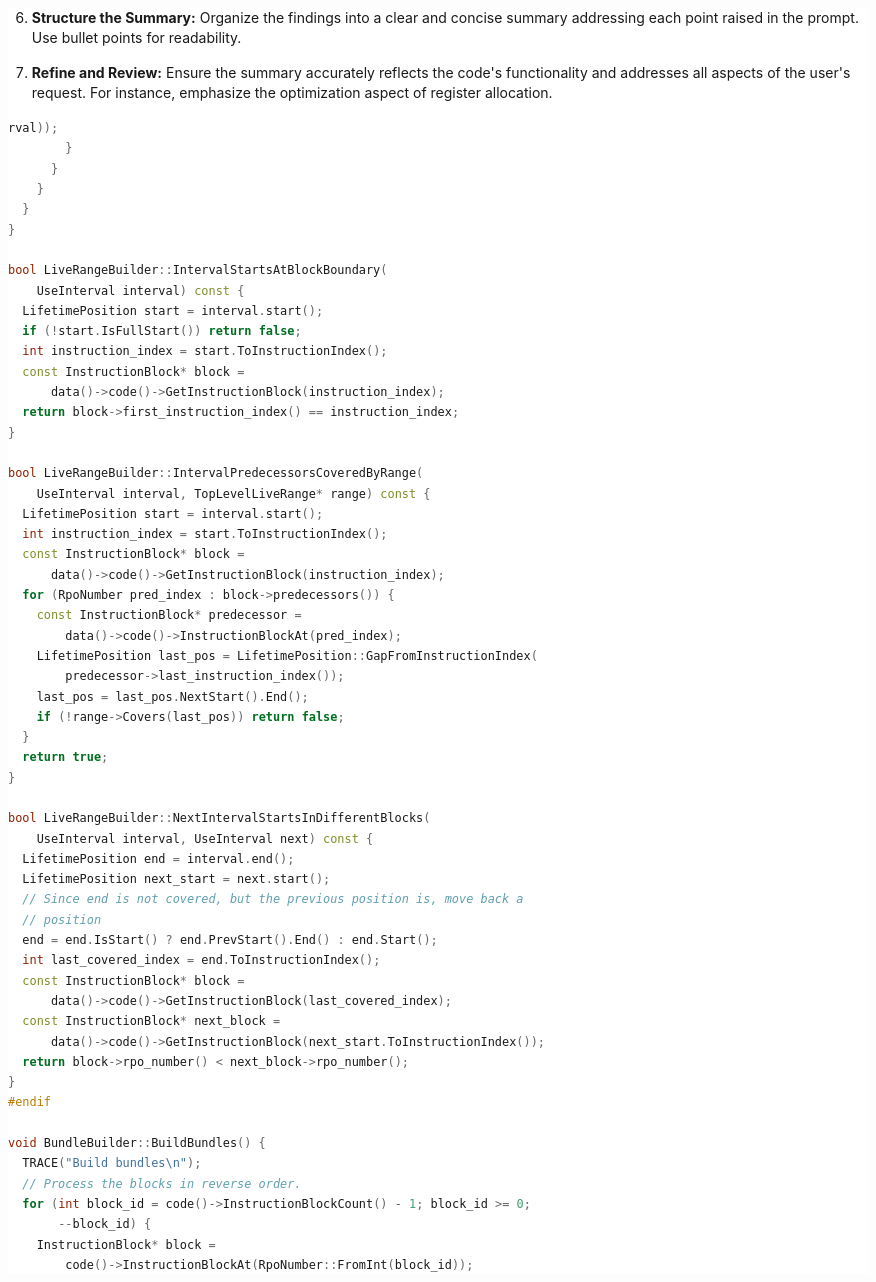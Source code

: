 6. **Structure the Summary:** Organize the findings into a clear and concise summary addressing each point raised in the prompt. Use bullet points for readability.

7. **Refine and Review:** Ensure the summary accurately reflects the code's functionality and addresses all aspects of the user's request. For instance, emphasize the optimization aspect of register allocation.
```cpp
rval));
        }
      }
    }
  }
}

bool LiveRangeBuilder::IntervalStartsAtBlockBoundary(
    UseInterval interval) const {
  LifetimePosition start = interval.start();
  if (!start.IsFullStart()) return false;
  int instruction_index = start.ToInstructionIndex();
  const InstructionBlock* block =
      data()->code()->GetInstructionBlock(instruction_index);
  return block->first_instruction_index() == instruction_index;
}

bool LiveRangeBuilder::IntervalPredecessorsCoveredByRange(
    UseInterval interval, TopLevelLiveRange* range) const {
  LifetimePosition start = interval.start();
  int instruction_index = start.ToInstructionIndex();
  const InstructionBlock* block =
      data()->code()->GetInstructionBlock(instruction_index);
  for (RpoNumber pred_index : block->predecessors()) {
    const InstructionBlock* predecessor =
        data()->code()->InstructionBlockAt(pred_index);
    LifetimePosition last_pos = LifetimePosition::GapFromInstructionIndex(
        predecessor->last_instruction_index());
    last_pos = last_pos.NextStart().End();
    if (!range->Covers(last_pos)) return false;
  }
  return true;
}

bool LiveRangeBuilder::NextIntervalStartsInDifferentBlocks(
    UseInterval interval, UseInterval next) const {
  LifetimePosition end = interval.end();
  LifetimePosition next_start = next.start();
  // Since end is not covered, but the previous position is, move back a
  // position
  end = end.IsStart() ? end.PrevStart().End() : end.Start();
  int last_covered_index = end.ToInstructionIndex();
  const InstructionBlock* block =
      data()->code()->GetInstructionBlock(last_covered_index);
  const InstructionBlock* next_block =
      data()->code()->GetInstructionBlock(next_start.ToInstructionIndex());
  return block->rpo_number() < next_block->rpo_number();
}
#endif

void BundleBuilder::BuildBundles() {
  TRACE("Build bundles\n");
  // Process the blocks in reverse order.
  for (int block_id = code()->InstructionBlockCount() - 1; block_id >= 0;
       --block_id) {
    InstructionBlock* block =
        code()->InstructionBlockAt(RpoNumber::FromInt(block_id));
```